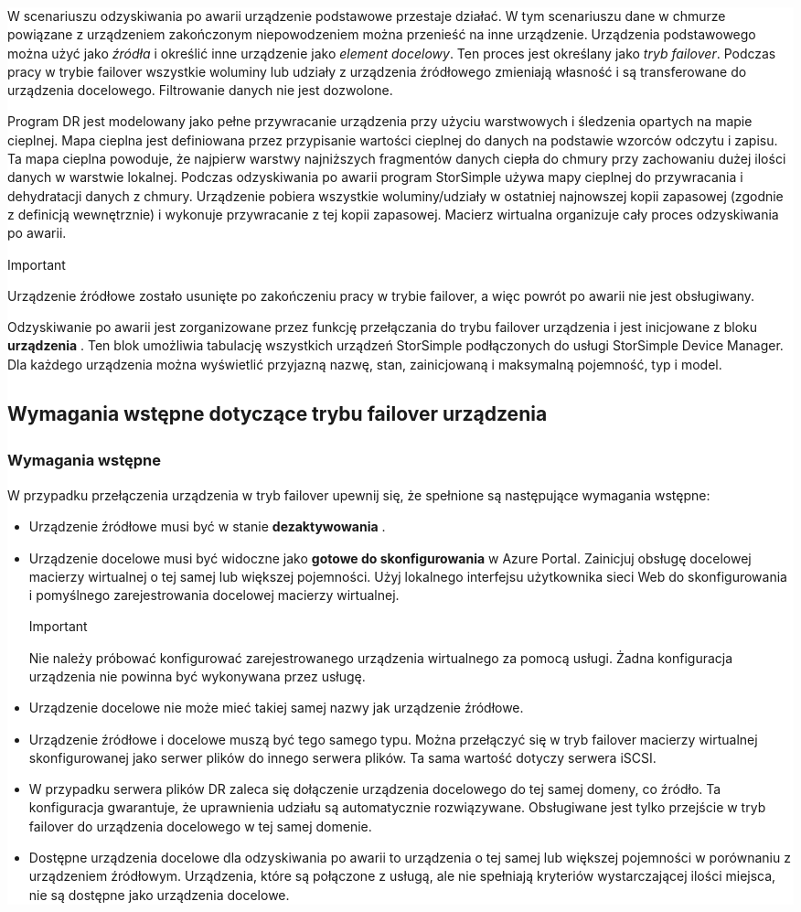 W scenariuszu odzyskiwania po awarii urządzenie podstawowe przestaje działać. W tym scenariuszu dane w chmurze powiązane z urządzeniem zakończonym niepowodzeniem można przenieść na inne urządzenie. Urządzenia podstawowego można użyć jako *źródła* i określić inne urządzenie jako *element docelowy*. Ten proces jest określany jako *tryb failover*. Podczas pracy w trybie failover wszystkie woluminy lub udziały z urządzenia źródłowego zmieniają własność i są transferowane do urządzenia docelowego. Filtrowanie danych nie jest dozwolone.

Program DR jest modelowany jako pełne przywracanie urządzenia przy użyciu warstwowych i śledzenia opartych na mapie cieplnej. Mapa cieplna jest definiowana przez przypisanie wartości cieplnej do danych na podstawie wzorców odczytu i zapisu. Ta mapa cieplna powoduje, że najpierw warstwy najniższych fragmentów danych ciepła do chmury przy zachowaniu dużej ilości danych w warstwie lokalnej. Podczas odzyskiwania po awarii program StorSimple używa mapy cieplnej do przywracania i dehydratacji danych z chmury. Urządzenie pobiera wszystkie woluminy/udziały w ostatniej najnowszej kopii zapasowej (zgodnie z definicją wewnętrznie) i wykonuje przywracanie z tej kopii zapasowej. Macierz wirtualna organizuje cały proces odzyskiwania po awarii.

> [!IMPORTANT]
> Urządzenie źródłowe zostało usunięte po zakończeniu pracy w trybie failover, a więc powrót po awarii nie jest obsługiwany.
> 
> 

Odzyskiwanie po awarii jest zorganizowane przez funkcję przełączania do trybu failover urządzenia i jest inicjowane z bloku **urządzenia** . Ten blok umożliwia tabulację wszystkich urządzeń StorSimple podłączonych do usługi StorSimple Device Manager. Dla każdego urządzenia można wyświetlić przyjazną nazwę, stan, zainicjowaną i maksymalną pojemność, typ i model.

## <a name="prerequisites-for-device-failover"></a>Wymagania wstępne dotyczące trybu failover urządzenia

### <a name="prerequisites"></a>Wymagania wstępne

W przypadku przełączenia urządzenia w tryb failover upewnij się, że spełnione są następujące wymagania wstępne:

* Urządzenie źródłowe musi być w stanie **dezaktywowania** .
* Urządzenie docelowe musi być widoczne jako **gotowe do skonfigurowania** w Azure Portal. Zainicjuj obsługę docelowej macierzy wirtualnej o tej samej lub większej pojemności. Użyj lokalnego interfejsu użytkownika sieci Web do skonfigurowania i pomyślnego zarejestrowania docelowej macierzy wirtualnej.
  
  > [!IMPORTANT]
  > Nie należy próbować konfigurować zarejestrowanego urządzenia wirtualnego za pomocą usługi. Żadna konfiguracja urządzenia nie powinna być wykonywana przez usługę.
  > 
  > 
* Urządzenie docelowe nie może mieć takiej samej nazwy jak urządzenie źródłowe.
* Urządzenie źródłowe i docelowe muszą być tego samego typu. Można przełączyć się w tryb failover macierzy wirtualnej skonfigurowanej jako serwer plików do innego serwera plików. Ta sama wartość dotyczy serwera iSCSI.
* W przypadku serwera plików DR zaleca się dołączenie urządzenia docelowego do tej samej domeny, co źródło. Ta konfiguracja gwarantuje, że uprawnienia udziału są automatycznie rozwiązywane. Obsługiwane jest tylko przejście w tryb failover do urządzenia docelowego w tej samej domenie.
* Dostępne urządzenia docelowe dla odzyskiwania po awarii to urządzenia o tej samej lub większej pojemności w porównaniu z urządzeniem źródłowym. Urządzenia, które są połączone z usługą, ale nie spełniają kryteriów wystarczającej ilości miejsca, nie są dostępne jako urządzenia docelowe.
